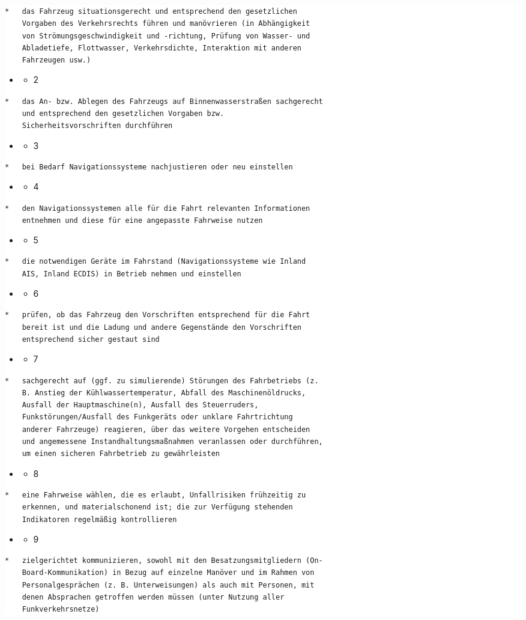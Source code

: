     *   das Fahrzeug situationsgerecht und entsprechend den gesetzlichen
        Vorgaben des Verkehrsrechts führen und manövrieren (in Abhängigkeit
        von Strömungsgeschwindigkeit und -richtung, Prüfung von Wasser- und
        Abladetiefe, Flottwasser, Verkehrsdichte, Interaktion mit anderen
        Fahrzeugen usw.)


*    *   2

    *   das An- bzw. Ablegen des Fahrzeugs auf Binnenwasserstraßen sachgerecht
        und entsprechend den gesetzlichen Vorgaben bzw.
        Sicherheitsvorschriften durchführen


*    *   3

    *   bei Bedarf Navigationssysteme nachjustieren oder neu einstellen


*    *   4

    *   den Navigationssystemen alle für die Fahrt relevanten Informationen
        entnehmen und diese für eine angepasste Fahrweise nutzen


*    *   5

    *   die notwendigen Geräte im Fahrstand (Navigationssysteme wie Inland
        AIS, Inland ECDIS) in Betrieb nehmen und einstellen


*    *   6

    *   prüfen, ob das Fahrzeug den Vorschriften entsprechend für die Fahrt
        bereit ist und die Ladung und andere Gegenstände den Vorschriften
        entsprechend sicher gestaut sind


*    *   7

    *   sachgerecht auf (ggf. zu simulierende) Störungen des Fahrbetriebs (z.
        B. Anstieg der Kühlwassertemperatur, Abfall des Maschinenöldrucks,
        Ausfall der Hauptmaschine(n), Ausfall des Steuerruders,
        Funkstörungen/Ausfall des Funkgeräts oder unklare Fahrtrichtung
        anderer Fahrzeuge) reagieren, über das weitere Vorgehen entscheiden
        und angemessene Instandhaltungsmaßnahmen veranlassen oder durchführen,
        um einen sicheren Fahrbetrieb zu gewährleisten


*    *   8

    *   eine Fahrweise wählen, die es erlaubt, Unfallrisiken frühzeitig zu
        erkennen, und materialschonend ist; die zur Verfügung stehenden
        Indikatoren regelmäßig kontrollieren


*    *   9

    *   zielgerichtet kommunizieren, sowohl mit den Besatzungsmitgliedern (On-
        Board-Kommunikation) in Bezug auf einzelne Manöver und im Rahmen von
        Personalgesprächen (z. B. Unterweisungen) als auch mit Personen, mit
        denen Absprachen getroffen werden müssen (unter Nutzung aller
        Funkverkehrsnetze)
